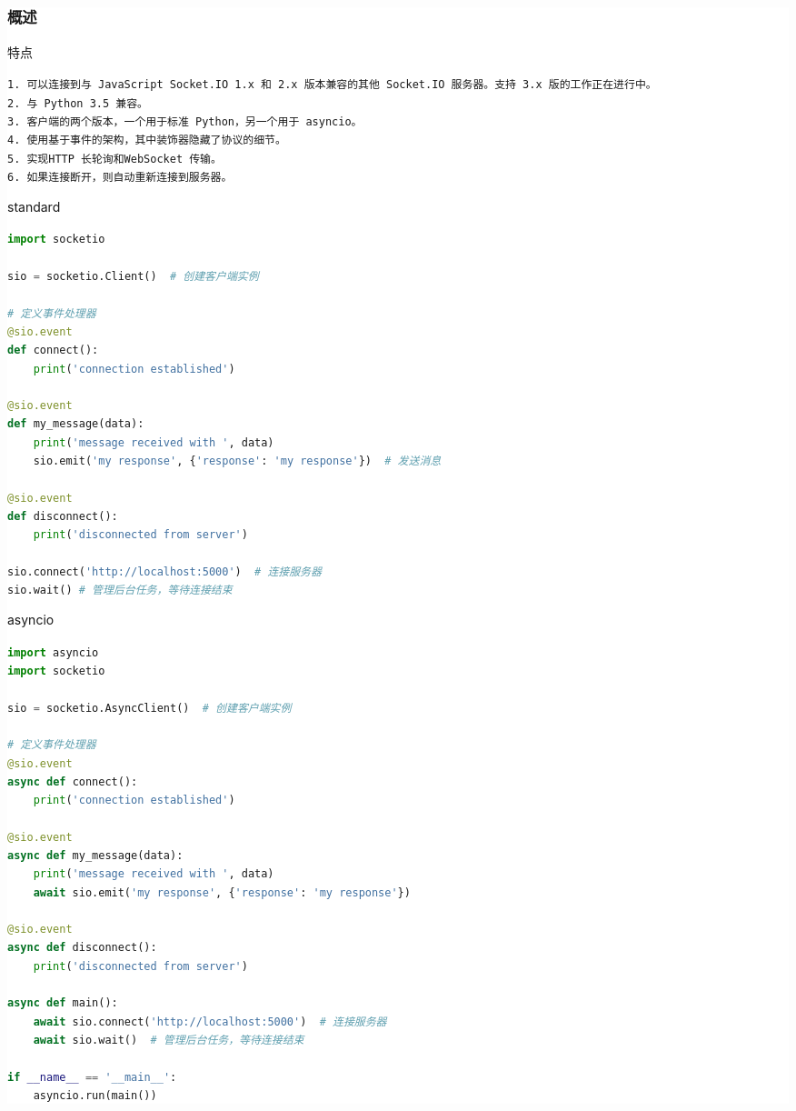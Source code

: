 ### 概述

特点

```
1. 可以连接到与 JavaScript Socket.IO 1.x 和 2.x 版本兼容的其他 Socket.IO 服务器。支持 3.x 版的工作正在进行中。 
2. 与 Python 3.5 兼容。
3. 客户端的两个版本，一个用于标准 Python，另一个用于 asyncio。
4. 使用基于事件的架构，其中装饰器隐藏了协议的细节。
5. 实现HTTP 长轮询和WebSocket 传输。
6. 如果连接断开，则自动重新连接到服务器。
```

standard

```python
import socketio

sio = socketio.Client()  # 创建客户端实例

# 定义事件处理器
@sio.event
def connect():
    print('connection established')

@sio.event
def my_message(data):
    print('message received with ', data)
    sio.emit('my response', {'response': 'my response'})  # 发送消息

@sio.event
def disconnect():
    print('disconnected from server')

sio.connect('http://localhost:5000')  # 连接服务器
sio.wait() # 管理后台任务，等待连接结束
```

asyncio

```python
import asyncio
import socketio

sio = socketio.AsyncClient()  # 创建客户端实例

# 定义事件处理器
@sio.event
async def connect():
    print('connection established')

@sio.event
async def my_message(data):
    print('message received with ', data)
    await sio.emit('my response', {'response': 'my response'})

@sio.event
async def disconnect():  
    print('disconnected from server')  

async def main():
    await sio.connect('http://localhost:5000')  # 连接服务器
    await sio.wait()  # 管理后台任务，等待连接结束

if __name__ == '__main__':
    asyncio.run(main())
```